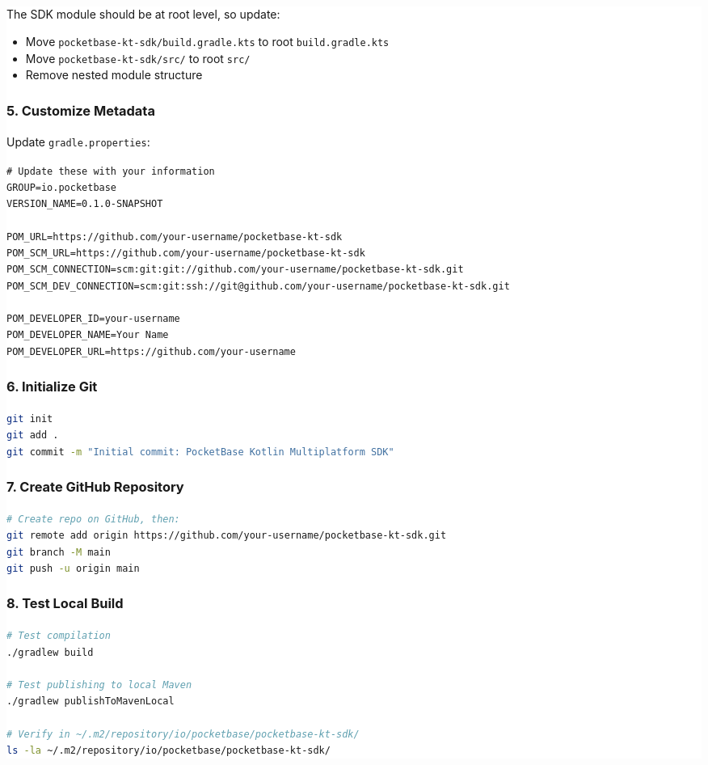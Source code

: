 The SDK module should be at root level, so update:

- Move `pocketbase-kt-sdk/build.gradle.kts` to root `build.gradle.kts`
- Move `pocketbase-kt-sdk/src/` to root `src/`
- Remove nested module structure

### 5. Customize Metadata

Update `gradle.properties`:

```properties
# Update these with your information
GROUP=io.pocketbase
VERSION_NAME=0.1.0-SNAPSHOT

POM_URL=https://github.com/your-username/pocketbase-kt-sdk
POM_SCM_URL=https://github.com/your-username/pocketbase-kt-sdk
POM_SCM_CONNECTION=scm:git:git://github.com/your-username/pocketbase-kt-sdk.git
POM_SCM_DEV_CONNECTION=scm:git:ssh://git@github.com/your-username/pocketbase-kt-sdk.git

POM_DEVELOPER_ID=your-username
POM_DEVELOPER_NAME=Your Name
POM_DEVELOPER_URL=https://github.com/your-username
```

### 6. Initialize Git

```bash
git init
git add .
git commit -m "Initial commit: PocketBase Kotlin Multiplatform SDK"
```

### 7. Create GitHub Repository

```bash
# Create repo on GitHub, then:
git remote add origin https://github.com/your-username/pocketbase-kt-sdk.git
git branch -M main
git push -u origin main
```

### 8. Test Local Build

```bash
# Test compilation
./gradlew build

# Test publishing to local Maven
./gradlew publishToMavenLocal

# Verify in ~/.m2/repository/io/pocketbase/pocketbase-kt-sdk/
ls -la ~/.m2/repository/io/pocketbase/pocketbase-kt-sdk/
```
